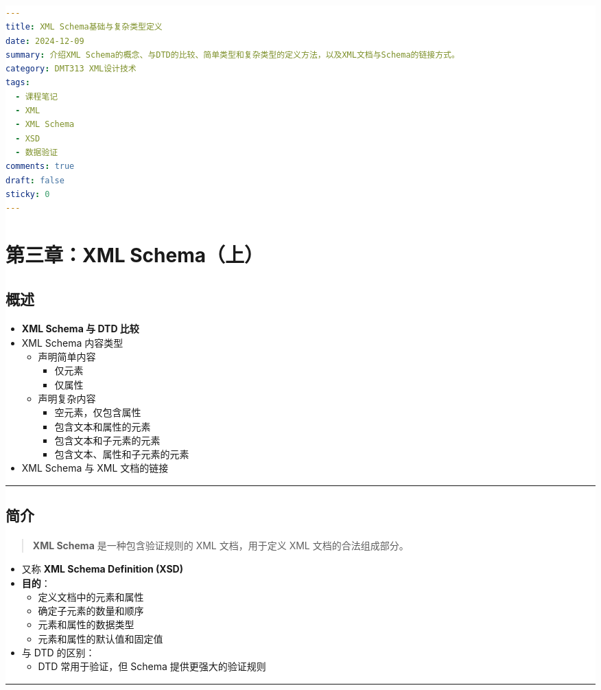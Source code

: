 ```yaml
---
title: XML Schema基础与复杂类型定义
date: 2024-12-09
summary: 介绍XML Schema的概念、与DTD的比较、简单类型和复杂类型的定义方法，以及XML文档与Schema的链接方式。
category: DMT313 XML设计技术
tags:
  - 课程笔记
  - XML
  - XML Schema
  - XSD
  - 数据验证
comments: true
draft: false
sticky: 0
---
```

# 第三章：XML Schema（上）

## 概述

- **XML Schema 与 DTD 比较**
- XML Schema 内容类型
  - 声明简单内容
    - 仅元素
    - 仅属性
  - 声明复杂内容
    - 空元素，仅包含属性
    - 包含文本和属性的元素
    - 包含文本和子元素的元素
    - 包含文本、属性和子元素的元素
- XML Schema 与 XML 文档的链接

---

## 简介

> **XML Schema** 是一种包含验证规则的 XML 文档，用于定义 XML 文档的合法组成部分。

- 又称 **XML Schema Definition (XSD)**
- **目的**：
  - 定义文档中的元素和属性
  - 确定子元素的数量和顺序
  - 元素和属性的数据类型
  - 元素和属性的默认值和固定值
- 与 DTD 的区别：
  - DTD 常用于验证，但 Schema 提供更强大的验证规则

---
